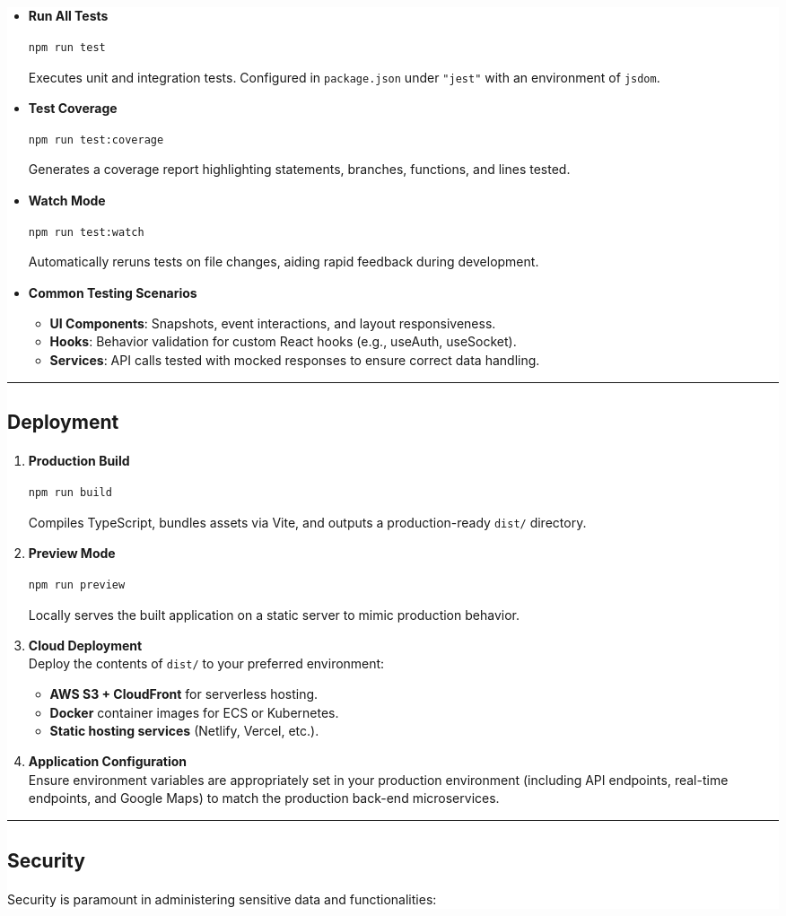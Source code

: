 - **Run All Tests**
  ```bash
  npm run test
  ```
  Executes unit and integration tests. Configured in `package.json` under `"jest"` with an environment of `jsdom`.

- **Test Coverage**
  ```bash
  npm run test:coverage
  ```
  Generates a coverage report highlighting statements, branches, functions, and lines tested.

- **Watch Mode**
  ```bash
  npm run test:watch
  ```
  Automatically reruns tests on file changes, aiding rapid feedback during development.

- **Common Testing Scenarios**
  - **UI Components**: Snapshots, event interactions, and layout responsiveness.
  - **Hooks**: Behavior validation for custom React hooks (e.g., useAuth, useSocket).
  - **Services**: API calls tested with mocked responses to ensure correct data handling.

---

## Deployment

1. **Production Build**
   ```bash
   npm run build
   ```
   Compiles TypeScript, bundles assets via Vite, and outputs a production-ready `dist/` directory.

2. **Preview Mode**
   ```bash
   npm run preview
   ```
   Locally serves the built application on a static server to mimic production behavior.

3. **Cloud Deployment**  
   Deploy the contents of `dist/` to your preferred environment:
   - **AWS S3 + CloudFront** for serverless hosting.  
   - **Docker** container images for ECS or Kubernetes.  
   - **Static hosting services** (Netlify, Vercel, etc.).

4. **Application Configuration**  
   Ensure environment variables are appropriately set in your production environment (including API endpoints, real-time endpoints, and Google Maps) to match the production back-end microservices.

---

## Security

Security is paramount in administering sensitive data and functionalities:

